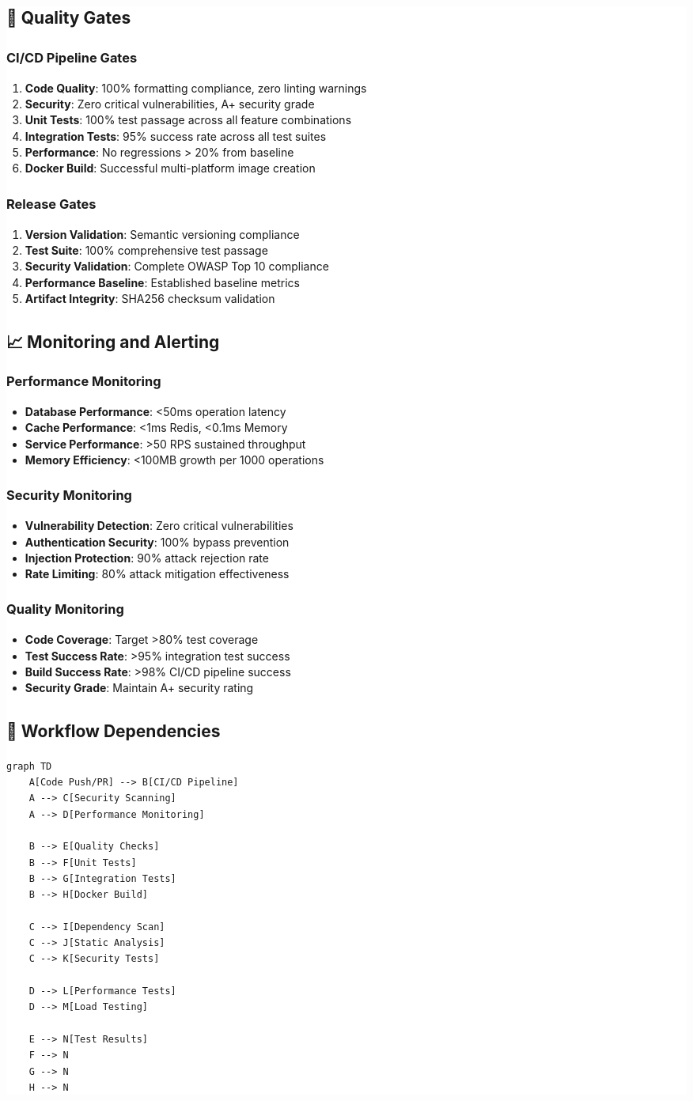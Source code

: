 ## 🎯 Quality Gates

### CI/CD Pipeline Gates
1. **Code Quality**: 100% formatting compliance, zero linting warnings
2. **Security**: Zero critical vulnerabilities, A+ security grade
3. **Unit Tests**: 100% test passage across all feature combinations
4. **Integration Tests**: 95% success rate across all test suites
5. **Performance**: No regressions > 20% from baseline
6. **Docker Build**: Successful multi-platform image creation

### Release Gates
1. **Version Validation**: Semantic versioning compliance
2. **Test Suite**: 100% comprehensive test passage
3. **Security Validation**: Complete OWASP Top 10 compliance
4. **Performance Baseline**: Established baseline metrics
5. **Artifact Integrity**: SHA256 checksum validation

## 📈 Monitoring and Alerting

### Performance Monitoring
- **Database Performance**: <50ms operation latency
- **Cache Performance**: <1ms Redis, <0.1ms Memory
- **Service Performance**: >50 RPS sustained throughput
- **Memory Efficiency**: <100MB growth per 1000 operations

### Security Monitoring
- **Vulnerability Detection**: Zero critical vulnerabilities
- **Authentication Security**: 100% bypass prevention
- **Injection Protection**: 90% attack rejection rate
- **Rate Limiting**: 80% attack mitigation effectiveness

### Quality Monitoring
- **Code Coverage**: Target >80% test coverage
- **Test Success Rate**: >95% integration test success
- **Build Success Rate**: >98% CI/CD pipeline success
- **Security Grade**: Maintain A+ security rating

## 🔄 Workflow Dependencies

```mermaid
graph TD
    A[Code Push/PR] --> B[CI/CD Pipeline]
    A --> C[Security Scanning]
    A --> D[Performance Monitoring]
    
    B --> E[Quality Checks]
    B --> F[Unit Tests]
    B --> G[Integration Tests]
    B --> H[Docker Build]
    
    C --> I[Dependency Scan]
    C --> J[Static Analysis]
    C --> K[Security Tests]
    
    D --> L[Performance Tests]
    D --> M[Load Testing]
    
    E --> N[Test Results]
    F --> N
    G --> N
    H --> N
```